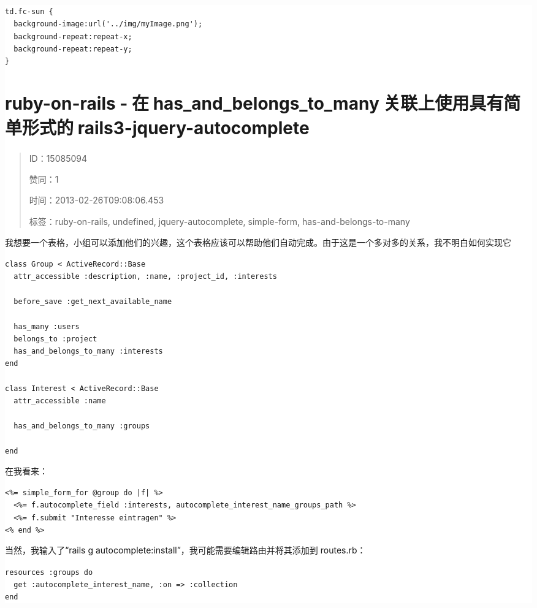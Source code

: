 ```
td.fc-sun {
  background-image:url('../img/myImage.png');
  background-repeat:repeat-x;
  background-repeat:repeat-y;
} 
```

# ruby-on-rails - 在 has_and_belongs_to_many 关联上使用具有简单形式的 rails3-jquery-autocomplete

> ID：15085094
> 
> 赞同：1
> 
> 时间：2013-02-26T09:08:06.453
> 
> 标签：ruby-on-rails, undefined, jquery-autocomplete, simple-form, has-and-belongs-to-many

我想要一个表格，小组可以添加他们的兴趣，这个表格应该可以帮助他们自动完成。由于这是一个多对多的关系，我不明白如何实现它

```
class Group < ActiveRecord::Base
  attr_accessible :description, :name, :project_id, :interests

  before_save :get_next_available_name

  has_many :users
  belongs_to :project
  has_and_belongs_to_many :interests
end

class Interest < ActiveRecord::Base
  attr_accessible :name

  has_and_belongs_to_many :groups

end 
```

在我看来：

```
<%= simple_form_for @group do |f| %>
  <%= f.autocomplete_field :interests, autocomplete_interest_name_groups_path %>
  <%= f.submit "Interesse eintragen" %>
<% end %> 
```

当然，我输入了“rails g autocomplete:install”，我可能需要编辑路由并将其添加到 routes.rb：

```
resources :groups do
  get :autocomplete_interest_name, :on => :collection
end 
```
